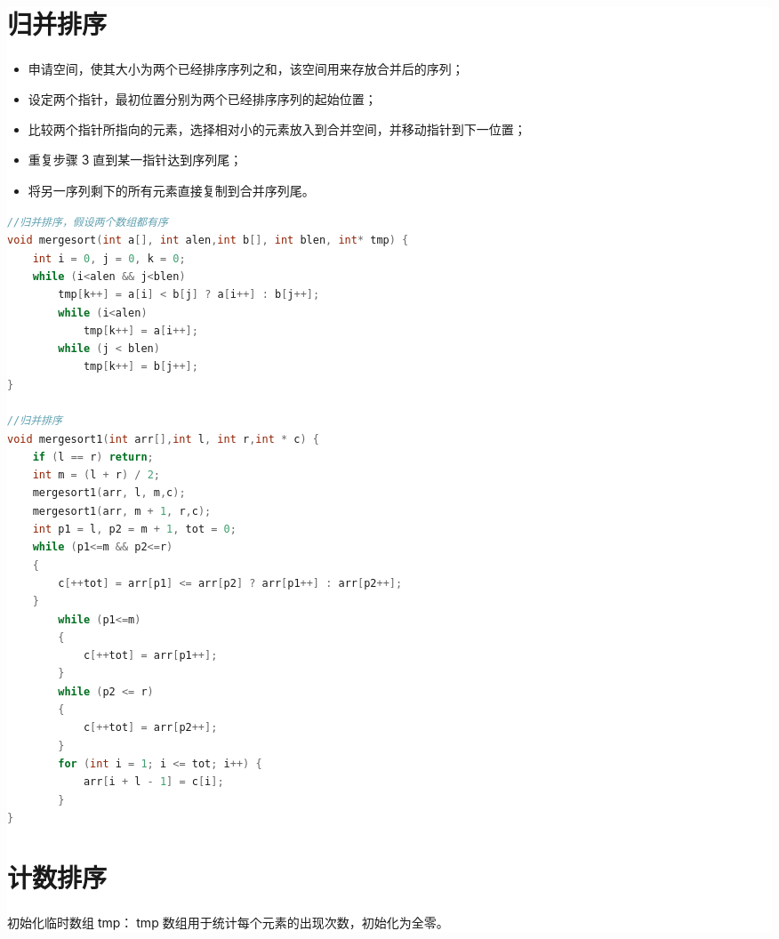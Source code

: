 # 归并排序

- 申请空间，使其大小为两个已经排序序列之和，该空间用来存放合并后的序列；

- 设定两个指针，最初位置分别为两个已经排序序列的起始位置；

- 比较两个指针所指向的元素，选择相对小的元素放入到合并空间，并移动指针到下一位置；

- 重复步骤 3 直到某一指针达到序列尾；

- 将另一序列剩下的所有元素直接复制到合并序列尾。

```c
//归并排序，假设两个数组都有序
void mergesort(int a[], int alen,int b[], int blen, int* tmp) {
	int i = 0, j = 0, k = 0;
	while (i<alen && j<blen) 
		tmp[k++] = a[i] < b[j] ? a[i++] : b[j++];
		while (i<alen)
			tmp[k++] = a[i++];
		while (j < blen)
			tmp[k++] = b[j++];
}

//归并排序
void mergesort1(int arr[],int l, int r,int * c) {
	if (l == r) return;
	int m = (l + r) / 2;
	mergesort1(arr, l, m,c);
	mergesort1(arr, m + 1, r,c);
	int p1 = l, p2 = m + 1, tot = 0;
	while (p1<=m && p2<=r)
	{
		c[++tot] = arr[p1] <= arr[p2] ? arr[p1++] : arr[p2++];
	}
		while (p1<=m)
		{
			c[++tot] = arr[p1++];
		}
		while (p2 <= r)
		{
			c[++tot] = arr[p2++];
		}
		for (int i = 1; i <= tot; i++) {
			arr[i + l - 1] = c[i];
		}
}
```

# 计数排序

初始化临时数组 tmp： tmp 数组用于统计每个元素的出现次数，初始化为全零。
